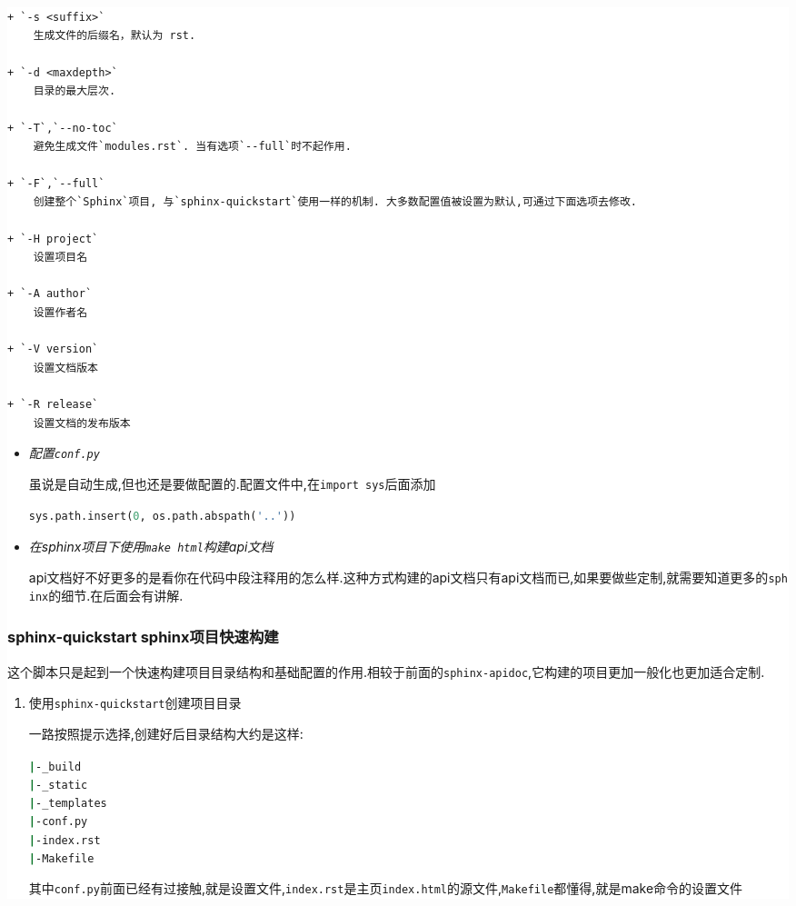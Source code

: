     + `-s <suffix>`
        生成文件的后缀名，默认为 rst.

    + `-d <maxdepth>`
        目录的最大层次.

    + `-T`,`--no-toc`
        避免生成文件`modules.rst`. 当有选项`--full`时不起作用.

    + `-F`,`--full`
        创建整个`Sphinx`项目, 与`sphinx-quickstart`使用一样的机制. 大多数配置值被设置为默认,可通过下面选项去修改.

    + `-H project`
        设置项目名

    + `-A author`
        设置作者名

    + `-V version`
        设置文档版本

    + `-R release`
        设置文档的发布版本

+ *配置`conf.py`*

    虽说是自动生成,但也还是要做配置的.配置文件中,在`import sys`后面添加

    ```python
    sys.path.insert(0, os.path.abspath('..'))
    ```

+ *在sphinx项目下使用`make html`构建api文档*

    api文档好不好更多的是看你在代码中段注释用的怎么样.这种方式构建的api文档只有api文档而已,如果要做些定制,就需要知道更多的`sphinx`的细节.在后面会有讲解.

### sphinx-quickstart sphinx项目快速构建

这个脚本只是起到一个快速构建项目目录结构和基础配置的作用.相较于前面的`sphinx-apidoc`,它构建的项目更加一般化也更加适合定制.

1. 使用`sphinx-quickstart`创建项目目录

    一路按照提示选择,创建好后目录结构大约是这样:

    ```bash
    |-_build
    |-_static
    |-_templates
    |-conf.py
    |-index.rst
    |-Makefile
    ```

    其中`conf.py`前面已经有过接触,就是设置文件,`index.rst`是主页`index.html`的源文件,`Makefile`都懂得,就是make命令的设置文件
